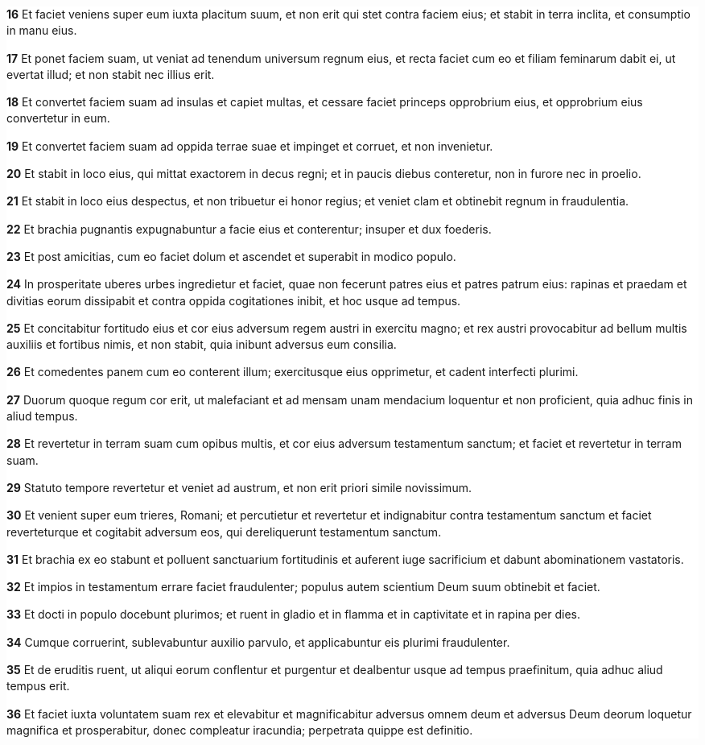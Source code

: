 **16** Et faciet veniens super eum iuxta placitum suum, et non erit qui stet contra faciem eius; et stabit in terra inclita, et consumptio in manu eius.

**17** Et ponet faciem suam, ut veniat ad tenendum universum regnum eius, et recta faciet cum eo et filiam feminarum dabit ei, ut evertat illud; et non stabit nec illius erit.

**18** Et convertet faciem suam ad insulas et capiet multas, et cessare faciet princeps opprobrium eius, et opprobrium eius convertetur in eum.

**19** Et convertet faciem suam ad oppida terrae suae et impinget et corruet, et non invenietur.

**20** Et stabit in loco eius, qui mittat exactorem in decus regni; et in paucis diebus conteretur, non in furore nec in proelio.

**21** Et stabit in loco eius despectus, et non tribuetur ei honor regius; et veniet clam et obtinebit regnum in fraudulentia.

**22** Et brachia pugnantis expugnabuntur a facie eius et conterentur; insuper et dux foederis.

**23** Et post amicitias, cum eo faciet dolum et ascendet et superabit in modico populo.

**24** In prosperitate uberes urbes ingredietur et faciet, quae non fecerunt patres eius et patres patrum eius: rapinas et praedam et divitias eorum dissipabit et contra oppida cogitationes inibit, et hoc usque ad tempus.

**25** Et concitabitur fortitudo eius et cor eius adversum regem austri in exercitu magno; et rex austri provocabitur ad bellum multis auxiliis et fortibus nimis, et non stabit, quia inibunt adversus eum consilia.

**26** Et comedentes panem cum eo conterent illum; exercitusque eius opprimetur, et cadent interfecti plurimi.

**27** Duorum quoque regum cor erit, ut malefaciant et ad mensam unam mendacium loquentur et non proficient, quia adhuc finis in aliud tempus.

**28** Et revertetur in terram suam cum opibus multis, et cor eius adversum testamentum sanctum; et faciet et revertetur in terram suam.

**29** Statuto tempore revertetur et veniet ad austrum, et non erit priori simile novissimum.

**30** Et venient super eum trieres, Romani; et percutietur et revertetur et indignabitur contra testamentum sanctum et faciet reverteturque et cogitabit adversum eos, qui dereliquerunt testamentum sanctum.

**31** Et brachia ex eo stabunt et polluent sanctuarium fortitudinis et auferent iuge sacrificium et dabunt abominationem vastatoris.

**32** Et impios in testamentum errare faciet fraudulenter; populus autem scientium Deum suum obtinebit et faciet.

**33** Et docti in populo docebunt plurimos; et ruent in gladio et in flamma et in captivitate et in rapina per dies.

**34** Cumque corruerint, sublevabuntur auxilio parvulo, et applicabuntur eis plurimi fraudulenter.

**35** Et de eruditis ruent, ut aliqui eorum conflentur et purgentur et dealbentur usque ad tempus praefinitum, quia adhuc aliud tempus erit.

**36** Et faciet iuxta voluntatem suam rex et elevabitur et magnificabitur adversus omnem deum et adversus Deum deorum loquetur magnifica et prosperabitur, donec compleatur iracundia; perpetrata quippe est definitio.
